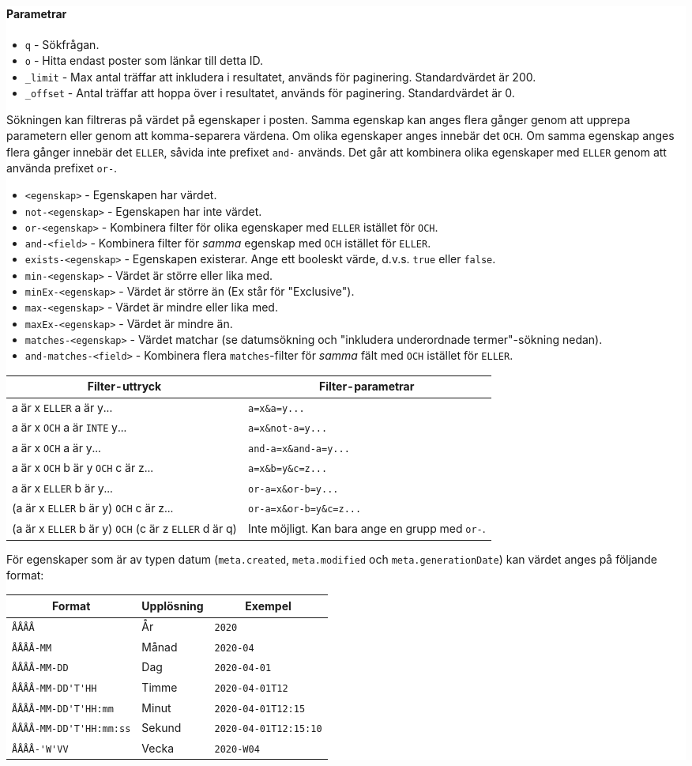 
#### Parametrar

* `q` - Sökfrågan.
* `o` - Hitta endast poster som länkar till detta ID.
* `_limit` - Max antal träffar att inkludera i resultatet, används för
  paginering. Standardvärdet är 200.
* `_offset` - Antal träffar att hoppa över i resultatet, används för
  paginering. Standardvärdet är 0.
  
Sökningen kan filtreras på värdet på egenskaper i posten. Samma egenskap kan anges flera gånger genom
att upprepa parametern eller genom att komma-separera värdena. Om olika egenskaper anges innebär det 
`OCH`. Om samma egenskap anges flera gånger innebär det `ELLER`, såvida inte prefixet `and-` används.
Det går att kombinera olika egenskaper med `ELLER` genom att använda prefixet `or-`.

* `<egenskap>` - Egenskapen har värdet.
* `not-<egenskap>` - Egenskapen har inte värdet.
* `or-<egenskap>` - Kombinera filter för olika egenskaper med `ELLER` istället för `OCH`.
* `and-<field>` - Kombinera filter för _samma_ egenskap med `OCH` istället för `ELLER`.
* `exists-<egenskap>` - Egenskapen existerar. Ange ett booleskt värde, d.v.s. `true` eller `false`.
* `min-<egenskap>` - Värdet är större eller lika med.
* `minEx-<egenskap>` - Värdet är större än (Ex står för "Exclusive").
* `max-<egenskap>` - Värdet är mindre eller lika med.
* `maxEx-<egenskap>` - Värdet är mindre än.
* `matches-<egenskap>` - Värdet matchar (se datumsökning och "inkludera underordnade termer"-sökning nedan).
* `and-matches-<field>` - Kombinera flera `matches`-filter för _samma_ fält med `OCH` istället för `ELLER`.

 Filter-uttryck                                        | Filter-parametrar    
-------------------------------------------------------|-----------------------                 
 a är x `ELLER` a är y...                              | `a=x&a=y...`
 a är x `OCH` a är `INTE` y...                         | `a=x&not-a=y...`
 a är x `OCH` a är y...                                | `and-a=x&and-a=y...`
 a är x `OCH` b är y `OCH` c är z...                   | `a=x&b=y&c=z...`
 a är x `ELLER` b är y...                              | `or-a=x&or-b=y...`          
 (a är x `ELLER` b är y) `OCH` c är z...               | `or-a=x&or-b=y&c=z...`  
 (a är x `ELLER` b är y) `OCH` (c är z `ELLER` d är q) | Inte möjligt. Kan bara ange en grupp med `or-`.                    

För egenskaper som är av typen datum (`meta.created`, `meta.modified` och `meta.generationDate`)
kan värdet anges på följande format:

| Format                  | Upplösning | Exempel               |
|-------------------------|------------|-----------------------|
| `ÅÅÅÅ`                  | År         | `2020`                |
| `ÅÅÅÅ-MM`               | Månad      | `2020-04`             |
| `ÅÅÅÅ-MM-DD`            | Dag        | `2020-04-01`          |
| `ÅÅÅÅ-MM-DD'T'HH`       | Timme      | `2020-04-01T12`       |
| `ÅÅÅÅ-MM-DD'T'HH:mm`    | Minut      | `2020-04-01T12:15`    |
| `ÅÅÅÅ-MM-DD'T'HH:mm:ss` | Sekund     | `2020-04-01T12:15:10` |
| `ÅÅÅÅ-'W'VV`            | Vecka      | `2020-W04`            |
